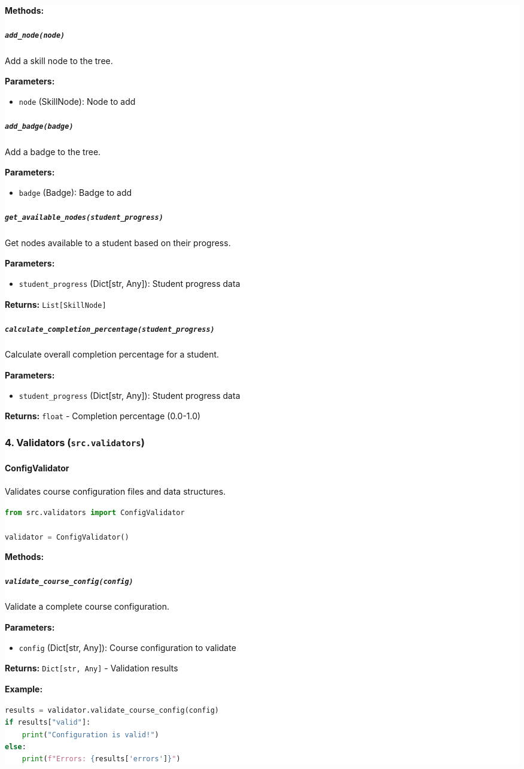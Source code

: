 **Methods:**

##### `add_node(node)`
Add a skill node to the tree.

**Parameters:**
- `node` (SkillNode): Node to add

##### `add_badge(badge)`
Add a badge to the tree.

**Parameters:**
- `badge` (Badge): Badge to add

##### `get_available_nodes(student_progress)`
Get nodes available to a student based on their progress.

**Parameters:**
- `student_progress` (Dict[str, Any]): Student progress data

**Returns:** `List[SkillNode]`

##### `calculate_completion_percentage(student_progress)`
Calculate overall completion percentage for a student.

**Parameters:**
- `student_progress` (Dict[str, Any]): Student progress data

**Returns:** `float` - Completion percentage (0.0-1.0)

### 4. Validators (`src.validators`)

#### ConfigValidator

Validates course configuration files and data structures.

```python
from src.validators import ConfigValidator

validator = ConfigValidator()
```

**Methods:**

##### `validate_course_config(config)`
Validate a complete course configuration.

**Parameters:**
- `config` (Dict[str, Any]): Course configuration to validate

**Returns:** `Dict[str, Any]` - Validation results

**Example:**
```python
results = validator.validate_course_config(config)
if results["valid"]:
    print("Configuration is valid!")
else:
    print(f"Errors: {results['errors']}")
```
